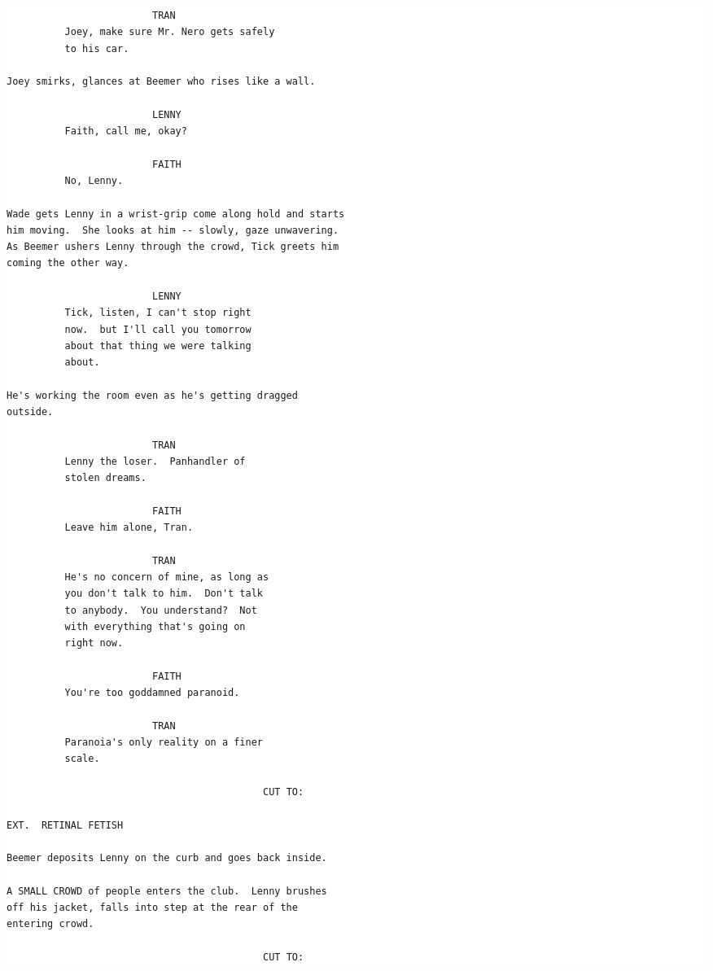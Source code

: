                              TRAN
              Joey, make sure Mr. Nero gets safely
              to his car.

    Joey smirks, glances at Beemer who rises like a wall.

                             LENNY
              Faith, call me, okay?

                             FAITH
              No, Lenny.

    Wade gets Lenny in a wrist-grip come along hold and starts
    him moving.  She looks at him -- slowly, gaze unwavering.
    As Beemer ushers Lenny through the crowd, Tick greets him
    coming the other way.

                             LENNY
              Tick, listen, I can't stop right
              now.  but I'll call you tomorrow
              about that thing we were talking
              about.

    He's working the room even as he's getting dragged
    outside.

                             TRAN
              Lenny the loser.  Panhandler of
              stolen dreams.

                             FAITH
              Leave him alone, Tran.

                             TRAN
              He's no concern of mine, as long as
              you don't talk to him.  Don't talk
              to anybody.  You understand?  Not
              with everything that's going on
              right now.

                             FAITH
              You're too goddamned paranoid.

                             TRAN
              Paranoia's only reality on a finer
              scale.

                                                CUT TO:

    EXT.  RETINAL FETISH

    Beemer deposits Lenny on the curb and goes back inside.

    A SMALL CROWD of people enters the club.  Lenny brushes
    off his jacket, falls into step at the rear of the
    entering crowd.

                                                CUT TO:
